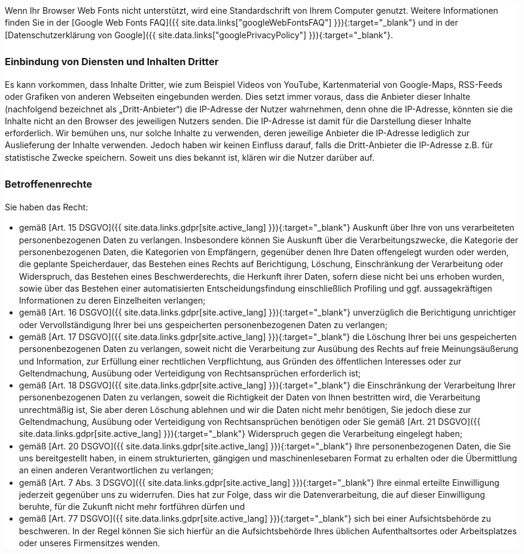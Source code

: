 Wenn Ihr Browser Web Fonts nicht unterstützt, wird eine Standardschrift von Ihrem Computer genutzt. Weitere Informationen finden Sie in der [Google Web Fonts FAQ]({{ site.data.links["googleWebFontsFAQ"] }}){:target="_blank"} und in der [Datenschutzerklärung von Google]({{ site.data.links["googlePrivacyPolicy"] }}){:target="_blank"}.

### Einbindung von Diensten und Inhalten Dritter

Es kann vorkommen, dass Inhalte Dritter, wie zum Beispiel Videos von YouTube, Kartenmaterial von Google-Maps, RSS-Feeds oder Grafiken von anderen Webseiten eingebunden werden. Dies setzt immer voraus, dass die Anbieter dieser Inhalte (nachfolgend bezeichnet als „Dritt-Anbieter“) die IP-Adresse der Nutzer wahrnehmen, denn ohne die IP-Adresse, könnten sie die Inhalte nicht an den Browser des jeweiligen Nutzers senden. Die IP-Adresse ist damit für die Darstellung dieser Inhalte erforderlich. Wir bemühen uns, nur solche Inhalte zu verwenden, deren jeweilige Anbieter die IP-Adresse lediglich zur Auslieferung der Inhalte verwenden. Jedoch haben wir keinen Einfluss darauf, falls die Dritt-Anbieter die IP-Adresse z.B. für statistische Zwecke speichern. Soweit uns dies bekannt ist, klären wir die Nutzer darüber auf.

### Betroffenenrechte

Sie haben das Recht:

- gemäß [Art. 15 DSGVO]({{ site.data.links.gdpr[site.active_lang] }}){:target="_blank"} Auskunft über Ihre von uns verarbeiteten personenbezogenen Daten zu verlangen. Insbesondere können Sie Auskunft über die Verarbeitungszwecke, die Kategorie der personenbezogenen Daten, die Kategorien von Empfängern, gegenüber denen Ihre Daten offengelegt wurden oder werden, die geplante Speicherdauer, das Bestehen eines Rechts auf Berichtigung, Löschung, Einschränkung der Verarbeitung oder Widerspruch, das Bestehen eines Beschwerderechts, die Herkunft ihrer Daten, sofern diese nicht bei uns erhoben wurden, sowie über das Bestehen einer automatisierten Entscheidungsfindung einschließlich Profiling und ggf. aussagekräftigen Informationen zu deren Einzelheiten verlangen;
- gemäß [Art. 16 DSGVO]({{ site.data.links.gdpr[site.active_lang] }}){:target="_blank"} unverzüglich die Berichtigung unrichtiger oder Vervollständigung Ihrer bei uns gespeicherten personenbezogenen Daten zu verlangen;
- gemäß [Art. 17 DSGVO]({{ site.data.links.gdpr[site.active_lang] }}){:target="_blank"} die Löschung Ihrer bei uns gespeicherten personenbezogenen Daten zu verlangen, soweit nicht die Verarbeitung zur Ausübung des Rechts auf freie Meinungsäußerung und Information, zur Erfüllung einer rechtlichen Verpflichtung, aus Gründen des öffentlichen Interesses oder zur Geltendmachung, Ausübung oder Verteidigung von Rechtsansprüchen erforderlich ist;
- gemäß [Art. 18 DSGVO]({{ site.data.links.gdpr[site.active_lang] }}){:target="_blank"} die Einschränkung der Verarbeitung Ihrer personenbezogenen Daten zu verlangen, soweit die Richtigkeit der Daten von Ihnen bestritten wird, die Verarbeitung unrechtmäßig ist, Sie aber deren Löschung ablehnen und wir die Daten nicht mehr benötigen, Sie jedoch diese zur Geltendmachung, Ausübung oder Verteidigung von Rechtsansprüchen benötigen oder Sie gemäß [Art. 21 DSGVO]({{ site.data.links.gdpr[site.active_lang] }}){:target="_blank"} Widerspruch gegen die Verarbeitung eingelegt haben;
- gemäß [Art. 20 DSGVO]({{ site.data.links.gdpr[site.active_lang] }}){:target="_blank"} Ihre personenbezogenen Daten, die Sie uns bereitgestellt haben, in einem strukturierten, gängigen und maschinenlesebaren Format zu erhalten oder die Übermittlung an einen anderen Verantwortlichen zu verlangen;
- gemäß [Art. 7 Abs. 3 DSGVO]({{ site.data.links.gdpr[site.active_lang] }}){:target="_blank"} Ihre einmal erteilte Einwilligung jederzeit gegenüber uns zu widerrufen. Dies hat zur Folge, dass wir die Datenverarbeitung, die auf dieser Einwilligung beruhte, für die Zukunft nicht mehr fortführen dürfen und
- gemäß [Art. 77 DSGVO]({{ site.data.links.gdpr[site.active_lang] }}){:target="_blank"} sich bei einer Aufsichtsbehörde zu beschweren. In der Regel können Sie sich hierfür an die Aufsichtsbehörde Ihres üblichen Aufenthaltsortes oder Arbeitsplatzes oder unseres Firmensitzes wenden.

